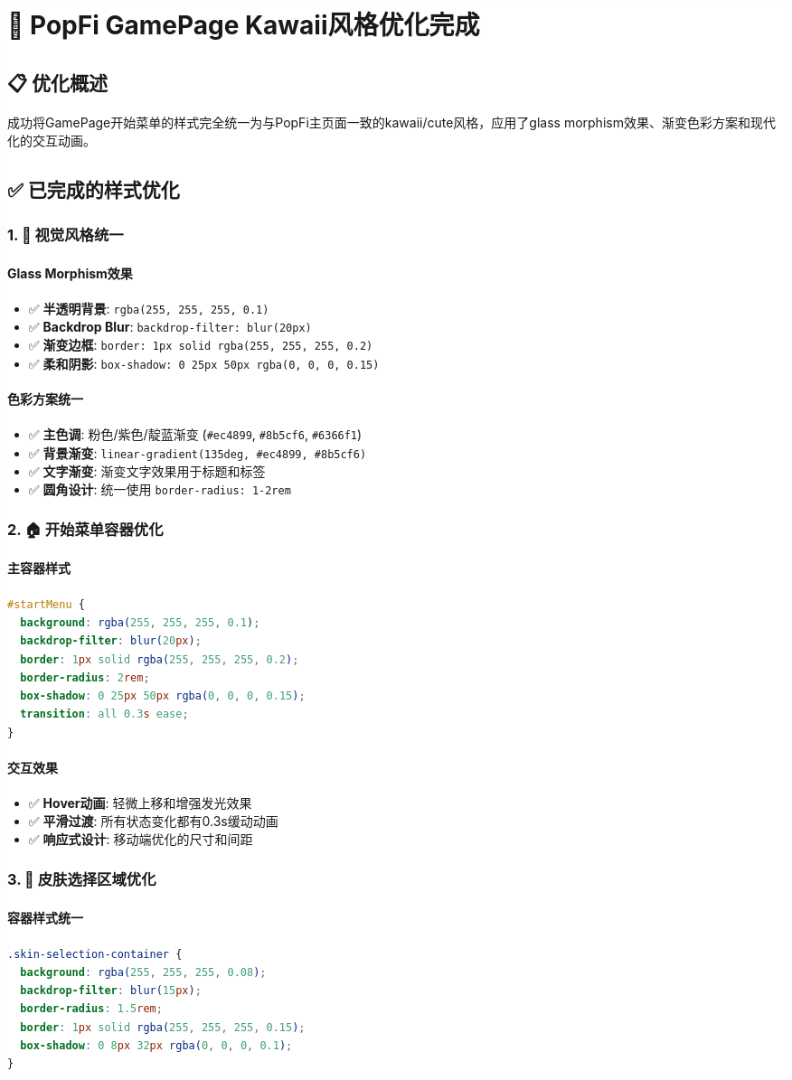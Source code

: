 # 🌸 PopFi GamePage Kawaii风格优化完成

## 📋 优化概述

成功将GamePage开始菜单的样式完全统一为与PopFi主页面一致的kawaii/cute风格，应用了glass morphism效果、渐变色彩方案和现代化的交互动画。

## ✅ 已完成的样式优化

### 1. **🎨 视觉风格统一**

#### **Glass Morphism效果**
- ✅ **半透明背景**: `rgba(255, 255, 255, 0.1)`
- ✅ **Backdrop Blur**: `backdrop-filter: blur(20px)`
- ✅ **渐变边框**: `border: 1px solid rgba(255, 255, 255, 0.2)`
- ✅ **柔和阴影**: `box-shadow: 0 25px 50px rgba(0, 0, 0, 0.15)`

#### **色彩方案统一**
- ✅ **主色调**: 粉色/紫色/靛蓝渐变 (`#ec4899`, `#8b5cf6`, `#6366f1`)
- ✅ **背景渐变**: `linear-gradient(135deg, #ec4899, #8b5cf6)`
- ✅ **文字渐变**: 渐变文字效果用于标题和标签
- ✅ **圆角设计**: 统一使用 `border-radius: 1-2rem`

### 2. **🏠 开始菜单容器优化**

#### **主容器样式**
```css
#startMenu {
  background: rgba(255, 255, 255, 0.1);
  backdrop-filter: blur(20px);
  border: 1px solid rgba(255, 255, 255, 0.2);
  border-radius: 2rem;
  box-shadow: 0 25px 50px rgba(0, 0, 0, 0.15);
  transition: all 0.3s ease;
}
```

#### **交互效果**
- ✅ **Hover动画**: 轻微上移和增强发光效果
- ✅ **平滑过渡**: 所有状态变化都有0.3s缓动动画
- ✅ **响应式设计**: 移动端优化的尺寸和间距

### 3. **🎯 皮肤选择区域优化**

#### **容器样式统一**
```css
.skin-selection-container {
  background: rgba(255, 255, 255, 0.08);
  backdrop-filter: blur(15px);
  border-radius: 1.5rem;
  border: 1px solid rgba(255, 255, 255, 0.15);
  box-shadow: 0 8px 32px rgba(0, 0, 0, 0.1);
}
```
